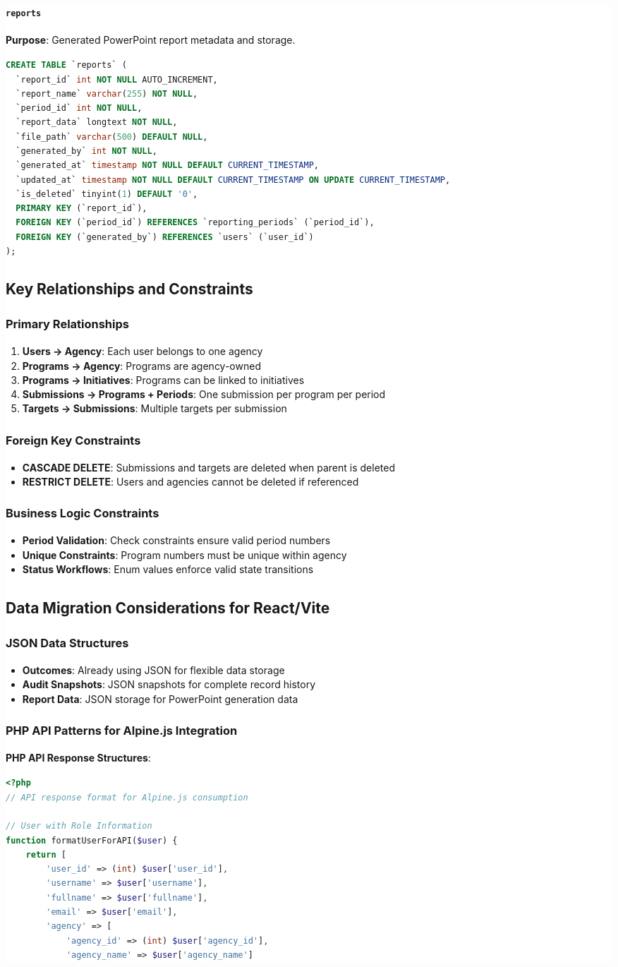 #### `reports`
**Purpose**: Generated PowerPoint report metadata and storage.

```sql
CREATE TABLE `reports` (
  `report_id` int NOT NULL AUTO_INCREMENT,
  `report_name` varchar(255) NOT NULL,
  `period_id` int NOT NULL,
  `report_data` longtext NOT NULL,
  `file_path` varchar(500) DEFAULT NULL,
  `generated_by` int NOT NULL,
  `generated_at` timestamp NOT NULL DEFAULT CURRENT_TIMESTAMP,
  `updated_at` timestamp NOT NULL DEFAULT CURRENT_TIMESTAMP ON UPDATE CURRENT_TIMESTAMP,
  `is_deleted` tinyint(1) DEFAULT '0',
  PRIMARY KEY (`report_id`),
  FOREIGN KEY (`period_id`) REFERENCES `reporting_periods` (`period_id`),
  FOREIGN KEY (`generated_by`) REFERENCES `users` (`user_id`)
);
```

## Key Relationships and Constraints

### Primary Relationships
1. **Users → Agency**: Each user belongs to one agency
2. **Programs → Agency**: Programs are agency-owned
3. **Programs → Initiatives**: Programs can be linked to initiatives
4. **Submissions → Programs + Periods**: One submission per program per period
5. **Targets → Submissions**: Multiple targets per submission

### Foreign Key Constraints
- **CASCADE DELETE**: Submissions and targets are deleted when parent is deleted
- **RESTRICT DELETE**: Users and agencies cannot be deleted if referenced

### Business Logic Constraints
- **Period Validation**: Check constraints ensure valid period numbers
- **Unique Constraints**: Program numbers must be unique within agency
- **Status Workflows**: Enum values enforce valid state transitions

## Data Migration Considerations for React/Vite

### JSON Data Structures
- **Outcomes**: Already using JSON for flexible data storage
- **Audit Snapshots**: JSON snapshots for complete record history
- **Report Data**: JSON storage for PowerPoint generation data

### PHP API Patterns for Alpine.js Integration

**PHP API Response Structures**:
```php
<?php
// API response format for Alpine.js consumption

// User with Role Information
function formatUserForAPI($user) {
    return [
        'user_id' => (int) $user['user_id'],
        'username' => $user['username'],
        'fullname' => $user['fullname'],
        'email' => $user['email'],
        'agency' => [
            'agency_id' => (int) $user['agency_id'],
            'agency_name' => $user['agency_name']
```